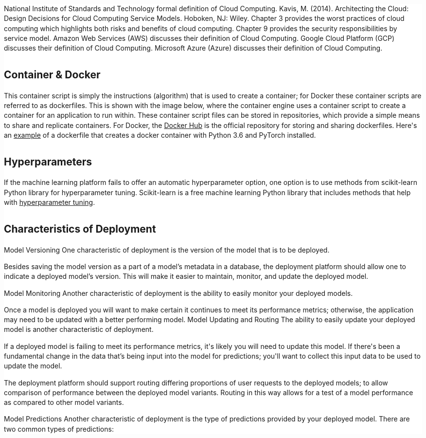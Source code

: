 National Institute of Standards and Technology formal definition of Cloud Computing.
Kavis, M. (2014). Architecting the Cloud: Design Decisions for Cloud Computing Service Models. Hoboken, NJ: Wiley. Chapter 3 provides the worst practices of cloud computing which highlights both risks and benefits of cloud computing. Chapter 9 provides the security responsibilities by service model.
Amazon Web Services (AWS) discusses their definition of Cloud Computing.
Google Cloud Platform (GCP) discusses their definition of Cloud Computing.
Microsoft Azure (Azure) discusses their definition of Cloud Computing.

## Container & Docker
This container script is simply the instructions (algorithm) that is used to create a container; for Docker these container scripts are referred to as dockerfiles.
This is shown with the image below, where the container engine uses a container script to create a container for an application to run within. These container script files can be stored in repositories, which provide a simple means to share and replicate containers. For Docker, the [Docker Hub](https://hub.docker.com/search?q=&type=image) is the official repository for storing and sharing dockerfiles. Here's an [example](https://github.com/pytorch/pytorch/blob/master/docker/pytorch/Dockerfile) of a dockerfile that creates a docker container with Python 3.6 and PyTorch installed.

## Hyperparameters
If the machine learning platform fails to offer an automatic hyperparameter option, one option is to use methods from scikit-learn Python library for hyperparameter tuning. Scikit-learn is a free machine learning Python library that includes methods that help with [hyperparameter tuning](https://scikit-learn.org/stable/modules/grid_search.html#).

## Characteristics of Deployment
Model Versioning
One characteristic of deployment is the version of the model that is to be deployed.

Besides saving the model version as a part of a model’s metadata in a database, the deployment platform should allow one to indicate a deployed model’s version.
This will make it easier to maintain, monitor, and update the deployed model.

Model Monitoring
Another characteristic of deployment is the ability to easily monitor your deployed models.

Once a model is deployed you will want to make certain it continues to meet its performance metrics; otherwise, the application may need to be updated with a better performing model.
Model Updating and Routing
The ability to easily update your deployed model is another characteristic of deployment.

If a deployed model is failing to meet its performance metrics, it's likely you will need to update this model.
If there's been a fundamental change in the data that’s being input into the model for predictions; you'll want to collect this input data to be used to update the model.

The deployment platform should support routing differing proportions of user requests to the deployed models; to allow comparison of performance between the deployed model variants.
Routing in this way allows for a test of a model performance as compared to other model variants.

Model Predictions
Another characteristic of deployment is the type of predictions provided by your deployed model. There are two common types of predictions:
